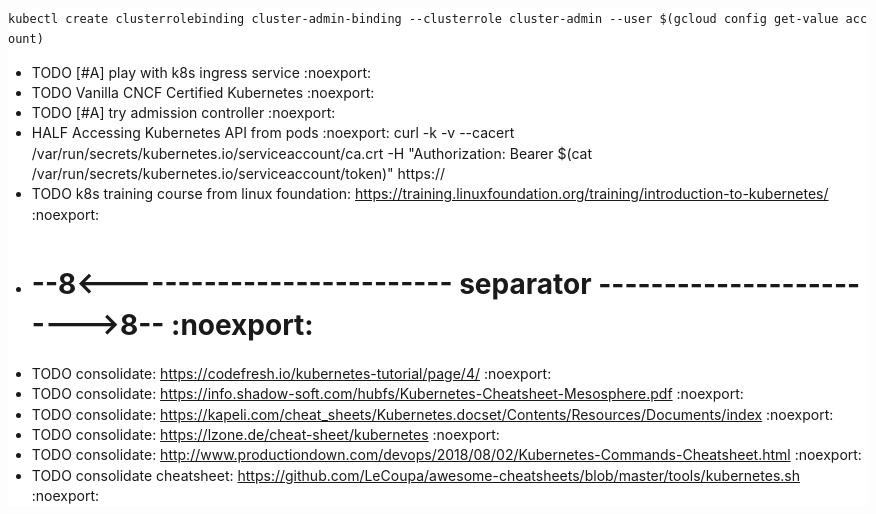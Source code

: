 ```kubectl create clusterrolebinding cluster-admin-binding --clusterrole cluster-admin --user $(gcloud config get-value account)```
* TODO [#A] play with k8s ingress service                          :noexport:
* TODO Vanilla CNCF Certified Kubernetes                           :noexport:
* TODO [#A] try admission controller                               :noexport:
* HALF Accessing Kubernetes API from pods                          :noexport:
 curl -k -v --cacert /var/run/secrets/kubernetes.io/serviceaccount/ca.crt -H "Authorization: Bearer $(cat /var/run/secrets/kubernetes.io/serviceaccount/token)" https://<mycluster>
* TODO k8s training course from linux foundation: https://training.linuxfoundation.org/training/introduction-to-kubernetes/ :noexport:
* #  --8<-------------------------- separator ------------------------>8-- :noexport:
* TODO consolidate: https://codefresh.io/kubernetes-tutorial/page/4/ :noexport:
* TODO consolidate: https://info.shadow-soft.com/hubfs/Kubernetes-Cheatsheet-Mesosphere.pdf :noexport:
* TODO consolidate: https://kapeli.com/cheat_sheets/Kubernetes.docset/Contents/Resources/Documents/index :noexport:
* TODO consolidate: https://lzone.de/cheat-sheet/kubernetes        :noexport:
* TODO consolidate: http://www.productiondown.com/devops/2018/08/02/Kubernetes-Commands-Cheatsheet.html :noexport:
* TODO consolidate cheatsheet: https://github.com/LeCoupa/awesome-cheatsheets/blob/master/tools/kubernetes.sh :noexport:
